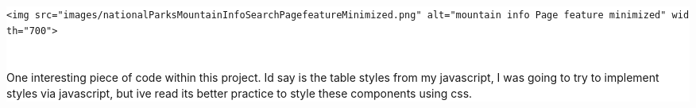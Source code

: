     <img src="images/nationalParksMountainInfoSearchPagefeatureMinimized.png" alt="mountain info Page feature minimized" width="700">
<p>


#

One interesting piece of code within this project. Id say is the table styles from my javascript, I was going to try to implement styles via javascript, but ive read its better practice to style these components using css.
